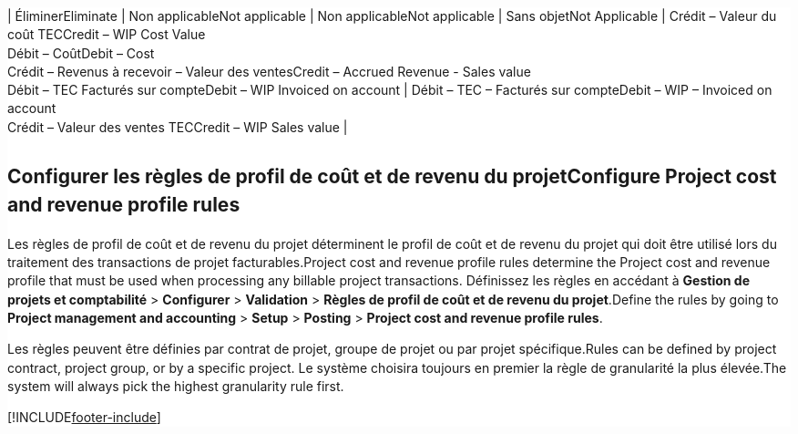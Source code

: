 | <span data-ttu-id="67b8f-257">Éliminer</span><span class="sxs-lookup"><span data-stu-id="67b8f-257">Eliminate</span></span>                         | <span data-ttu-id="67b8f-258">Non applicable</span><span class="sxs-lookup"><span data-stu-id="67b8f-258">Not applicable</span></span>                                   | <span data-ttu-id="67b8f-259">Non applicable</span><span class="sxs-lookup"><span data-stu-id="67b8f-259">Not applicable</span></span>                                                                                                    | <span data-ttu-id="67b8f-260">Sans objet</span><span class="sxs-lookup"><span data-stu-id="67b8f-260">Not Applicable</span></span>                                                  | <span data-ttu-id="67b8f-261">Crédit – Valeur du coût TEC</span><span class="sxs-lookup"><span data-stu-id="67b8f-261">Credit – WIP Cost Value</span></span> <br><span data-ttu-id="67b8f-262">Débit – Coût</span><span class="sxs-lookup"><span data-stu-id="67b8f-262">Debit – Cost</span></span> <br><span data-ttu-id="67b8f-263">Crédit – Revenus à recevoir – Valeur des ventes</span><span class="sxs-lookup"><span data-stu-id="67b8f-263">Credit – Accrued Revenue - Sales value</span></span> <br><span data-ttu-id="67b8f-264">Débit – TEC Facturés sur compte</span><span class="sxs-lookup"><span data-stu-id="67b8f-264">Debit – WIP Invoiced on account</span></span> | <span data-ttu-id="67b8f-265">Débit – TEC – Facturés sur compte</span><span class="sxs-lookup"><span data-stu-id="67b8f-265">Debit – WIP – Invoiced on account</span></span> <br><span data-ttu-id="67b8f-266">Crédit – Valeur des ventes TEC</span><span class="sxs-lookup"><span data-stu-id="67b8f-266">Credit – WIP Sales value</span></span>     |

## <a name="configure-project-cost-and-revenue-profile-rules"></a><span data-ttu-id="67b8f-267">Configurer les règles de profil de coût et de revenu du projet</span><span class="sxs-lookup"><span data-stu-id="67b8f-267">Configure Project cost and revenue profile rules</span></span>

<span data-ttu-id="67b8f-268">Les règles de profil de coût et de revenu du projet déterminent le profil de coût et de revenu du projet qui doit être utilisé lors du traitement des transactions de projet facturables.</span><span class="sxs-lookup"><span data-stu-id="67b8f-268">Project cost and revenue profile rules determine the Project cost and revenue profile that must be used when processing any billable project transactions.</span></span> <span data-ttu-id="67b8f-269">Définissez les règles en accédant à **Gestion de projets et comptabilité** \> **Configurer** \> **Validation** \> **Règles de profil de coût et de revenu du projet**.</span><span class="sxs-lookup"><span data-stu-id="67b8f-269">Define the rules by going to **Project management and accounting** \> **Setup** \> **Posting** \> **Project cost and revenue profile rules**.</span></span>

<span data-ttu-id="67b8f-270">Les règles peuvent être définies par contrat de projet, groupe de projet ou par projet spécifique.</span><span class="sxs-lookup"><span data-stu-id="67b8f-270">Rules can be defined by project contract, project group, or by a specific project.</span></span> <span data-ttu-id="67b8f-271">Le système choisira toujours en premier la règle de granularité la plus élevée.</span><span class="sxs-lookup"><span data-stu-id="67b8f-271">The system will always pick the highest granularity rule first.</span></span>


[!INCLUDE[footer-include](../includes/footer-banner.md)]
